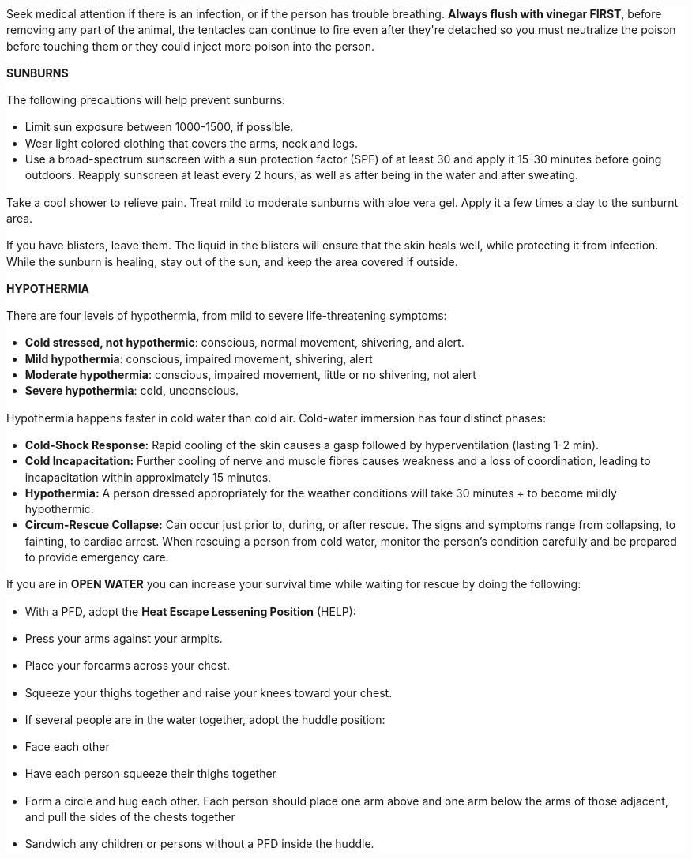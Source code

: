 Seek medical attention if there is an infection, or if the person has trouble breathing. **Always flush with vinegar FIRST**, before removing any part of the animal, the tentacles can continue to fire even after they're detached so you must neutralize the poison before touching them or they could inject more poison into the person.

**SUNBURNS**

The following precautions will help prevent sunburns:

-   Limit sun exposure between 1000-1500, if possible.
-   Wear light colored clothing that covers the arms, neck and legs.
-   Use a broad-spectrum sunscreen with a sun protection factor (SPF) of at least 30 and apply it 15-30 minutes before going outdoors. Reapply sunscreen at least every 2 hours, as well as after being in the water and after sweating.

Take a cool shower to relieve pain. Treat mild to moderate sunburns with aloe vera gel. Apply it a few times a day to the sunburnt area.

If you have blisters, leave them. The liquid in the blisters will ensure that the skin heals well, while protecting it from infection. While the sunburn is healing, stay out of the sun, and keep the area covered if outside.

**HYPOTHERMIA**

There are four levels of hypothermia, from mild to severe life-threatening symptoms:

-   **Cold stressed, not hypothermic**: conscious, normal movement, shivering, and alert.
-   **Mild hypothermia**: conscious, impaired movement, shivering, alert
-   **Moderate hypothermia**: conscious, impaired movement, little or no shivering, not alert
-   **Severe hypothermia**: cold, unconscious.

Hypothermia happens faster in cold water than cold air. Cold-water immersion has four distinct phases:

-   **Cold-Shock Response:** Rapid cooling of the skin causes a gasp followed by hyperventilation (lasting 1-2 min).
-   **Cold Incapacitation:** Further cooling of nerve and muscle fibres causes weakness and a loss of coordination, leading to incapacitation within approximately 15 minutes.
-   **Hypothermia:** A person dressed appropriately for the weather conditions will take 30 minutes + to become mildly hypothermic.
-   **Circum-Rescue Collapse:** Can occur just prior to, during, or after rescue. The signs and symptoms range from collapsing, to fainting, to cardiac arrest. When rescuing a person from cold water, monitor the person’s condition carefully and be prepared to provide emergency care.

If you are in **OPEN WATER** you can increase your survival time while waiting for rescue by doing the following:

-   With a PFD, adopt the **Heat Escape Lessening Position** (HELP):

-   Press your arms against your armpits.
-   Place your forearms across your chest.
-   Squeeze your thighs together and raise your knees toward your chest.

-   If several people are in the water together, adopt the huddle position:

-   Face each other
-   Have each person squeeze their thighs together
-   Form a circle and hug each other. Each person should place one arm above and one arm below the arms of those adjacent, and pull the sides of the chests together
-   Sandwich any children or persons without a PFD inside the huddle.

